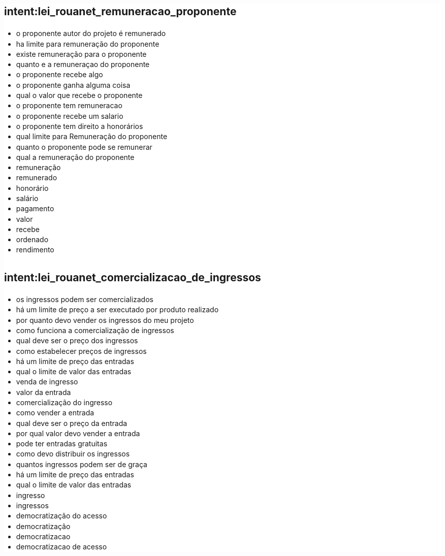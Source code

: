 

## intent:lei_rouanet_remuneracao_proponente
- o proponente autor do projeto é remunerado
- ha limite para remuneração do proponente
- existe remuneração para o proponente
- quanto e a remuneraçao do proponente
- o proponente recebe algo
- o proponente ganha alguma coisa
- qual o valor que recebe o proponente
- o proponente tem remuneracao
- o proponente recebe um salario
- o proponente tem direito a honorários
- qual limite para Remuneração do proponente
- quanto o proponente pode se remunerar
- qual a remuneração do proponente
- remuneração
- remunerado
- honorário
- salário
- pagamento
- valor
- recebe
- ordenado
- rendimento



## intent:lei_rouanet_comercializacao_de_ingressos
- os ingressos podem ser comercializados
- há um limite de preço a ser executado por produto realizado
- por quanto devo vender os ingressos do meu projeto
- como funciona a comercialização de ingressos
- qual deve ser o preço dos ingressos
- como estabelecer preços de ingressos
- há um limite de preço das entradas
- qual o limite de valor das entradas
- venda de ingresso
- valor da entrada
- comercialização do ingresso
- como vender a entrada
- qual deve ser o preço da entrada
- por qual valor devo vender a entrada
- pode ter entradas gratuitas
- como devo distribuir os ingressos
- quantos ingressos podem ser de graça
- há um limite de preço das entradas
- qual o limite de valor das entradas
- ingresso
- ingressos
- democratização do acesso
- democratização
- democratizacao
- democratizacao de acesso
